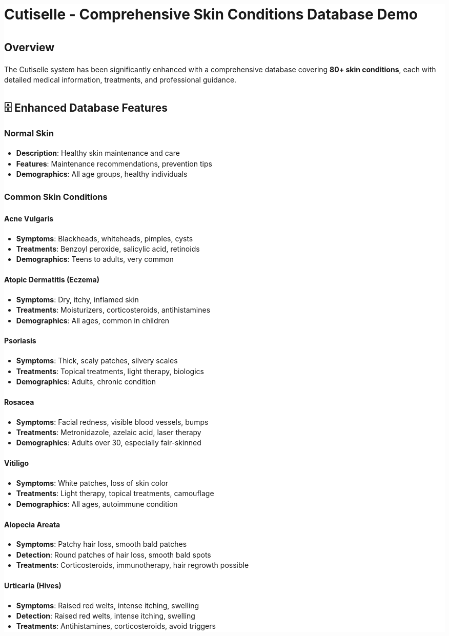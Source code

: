 # Cutiselle - Comprehensive Skin Conditions Database Demo

## Overview

The Cutiselle system has been significantly enhanced with a comprehensive database covering **80+ skin conditions**, each with detailed medical information, treatments, and professional guidance.

## 🗄️ Enhanced Database Features

### Normal Skin
- **Description**: Healthy skin maintenance and care
- **Features**: Maintenance recommendations, prevention tips
- **Demographics**: All age groups, healthy individuals

### Common Skin Conditions

#### Acne Vulgaris
- **Symptoms**: Blackheads, whiteheads, pimples, cysts
- **Treatments**: Benzoyl peroxide, salicylic acid, retinoids
- **Demographics**: Teens to adults, very common

#### Atopic Dermatitis (Eczema)
- **Symptoms**: Dry, itchy, inflamed skin
- **Treatments**: Moisturizers, corticosteroids, antihistamines
- **Demographics**: All ages, common in children

#### Psoriasis
- **Symptoms**: Thick, scaly patches, silvery scales
- **Treatments**: Topical treatments, light therapy, biologics
- **Demographics**: Adults, chronic condition

#### Rosacea
- **Symptoms**: Facial redness, visible blood vessels, bumps
- **Treatments**: Metronidazole, azelaic acid, laser therapy
- **Demographics**: Adults over 30, especially fair-skinned

#### Vitiligo
- **Symptoms**: White patches, loss of skin color
- **Treatments**: Light therapy, topical treatments, camouflage
- **Demographics**: All ages, autoimmune condition

#### Alopecia Areata
- **Symptoms**: Patchy hair loss, smooth bald patches
- **Detection**: Round patches of hair loss, smooth bald spots
- **Treatments**: Corticosteroids, immunotherapy, hair regrowth possible

#### Urticaria (Hives)
- **Symptoms**: Raised red welts, intense itching, swelling
- **Detection**: Raised red welts, intense itching, swelling
- **Treatments**: Antihistamines, corticosteroids, avoid triggers
